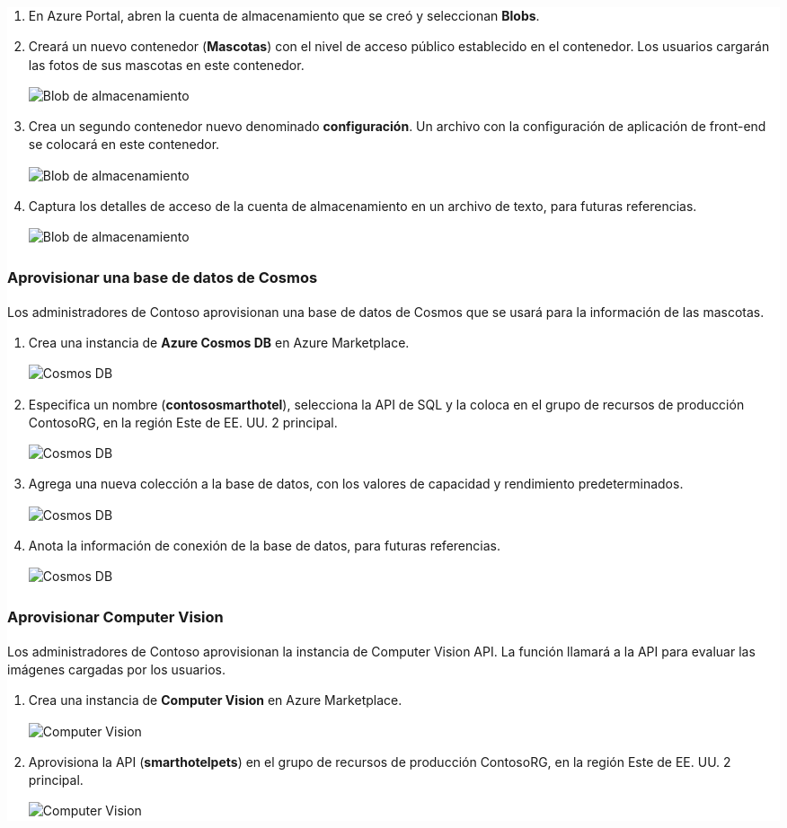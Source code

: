 1. En Azure Portal, abren la cuenta de almacenamiento que se creó y seleccionan **Blobs**.
2. Creará un nuevo contenedor (**Mascotas**) con el nivel de acceso público establecido en el contenedor. Los usuarios cargarán las fotos de sus mascotas en este contenedor.

    ![Blob de almacenamiento](./media/contoso-migration-rebuild/blob1.png)

3. Crea un segundo contenedor nuevo denominado **configuración**. Un archivo con la configuración de aplicación de front-end se colocará en este contenedor.

    ![Blob de almacenamiento](./media/contoso-migration-rebuild/blob2.png)

4. Captura los detalles de acceso de la cuenta de almacenamiento en un archivo de texto, para futuras referencias.

    ![Blob de almacenamiento](./media/contoso-migration-rebuild/blob2.png)

### <a name="provision-a-cosmos-database"></a>Aprovisionar una base de datos de Cosmos

Los administradores de Contoso aprovisionan una base de datos de Cosmos que se usará para la información de las mascotas.

1. Crea una instancia de **Azure Cosmos DB** en Azure Marketplace.

    ![Cosmos DB](./media/contoso-migration-rebuild/cosmos1.png)

2. Especifica un nombre (**contososmarthotel**), selecciona la API de SQL y la coloca en el grupo de recursos de producción ContosoRG, en la región Este de EE. UU. 2 principal.

    ![Cosmos DB](./media/contoso-migration-rebuild/cosmos2.png)

3. Agrega una nueva colección a la base de datos, con los valores de capacidad y rendimiento predeterminados.

    ![Cosmos DB](./media/contoso-migration-rebuild/cosmos3.png)

4. Anota la información de conexión de la base de datos, para futuras referencias.

    ![Cosmos DB](./media/contoso-migration-rebuild/cosmos4.png)

### <a name="provision-computer-vision"></a>Aprovisionar Computer Vision

Los administradores de Contoso aprovisionan la instancia de Computer Vision API. La función llamará a la API para evaluar las imágenes cargadas por los usuarios.

1. Crea una instancia de **Computer Vision** en Azure Marketplace.

     ![Computer Vision](./media/contoso-migration-rebuild/vision1.png)

2. Aprovisiona la API (**smarthotelpets**) en el grupo de recursos de producción ContosoRG, en la región Este de EE. UU. 2 principal.

    ![Computer Vision](./media/contoso-migration-rebuild/vision2.png)
